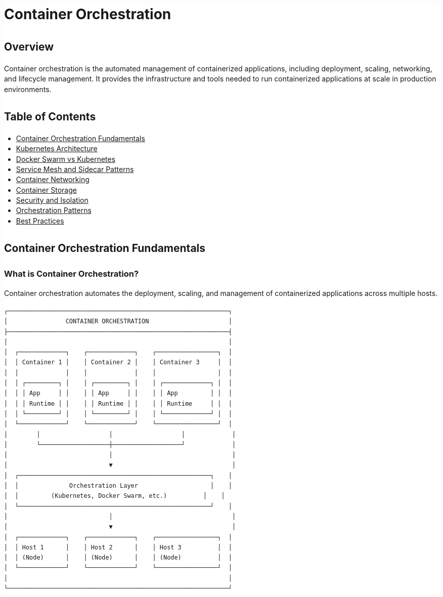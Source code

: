 # Container Orchestration

## Overview

Container orchestration is the automated management of containerized applications, including deployment, scaling, networking, and lifecycle management. It provides the infrastructure and tools needed to run containerized applications at scale in production environments.

## Table of Contents

- [Container Orchestration Fundamentals](#container-orchestration-fundamentals)
- [Kubernetes Architecture](#kubernetes-architecture)
- [Docker Swarm vs Kubernetes](#docker-swarm-vs-kubernetes)
- [Service Mesh and Sidecar Patterns](#service-mesh-and-sidecar-patterns)
- [Container Networking](#container-networking)
- [Container Storage](#container-storage)
- [Security and Isolation](#security-and-isolation)
- [Orchestration Patterns](#orchestration-patterns)
- [Best Practices](#best-practices)

## Container Orchestration Fundamentals

### What is Container Orchestration?

Container orchestration automates the deployment, scaling, and management of containerized applications across multiple hosts.

```
┌─────────────────────────────────────────────────────────────┐
│                CONTAINER ORCHESTRATION                      │
├─────────────────────────────────────────────────────────────┤
│                                                             │
│  ┌─────────────┐    ┌─────────────┐    ┌─────────────────┐  │
│  │ Container 1 │    │ Container 2 │    │ Container 3     │  │
│  │             │    │             │    │                 │  │
│  │ ┌─────────┐ │    │ ┌─────────┐ │    │ ┌─────────────┐ │  │
│  │ │ App     │ │    │ │ App     │ │    │ │ App         │ │  │
│  │ │ Runtime │ │    │ │ Runtime │ │    │ │ Runtime     │ │  │
│  │ └─────────┘ │    │ └─────────┘ │    │ └─────────────┘ │  │
│  └─────────────┘    └─────────────┘    └─────────────────┘  │
│        │                   │                   │             │
│        └───────────────────┼───────────────────┘             │
│                            │                                 │
│                            ▼                                 │
│  ┌─────────────────────────────────────────────────────┐    │
│  │              Orchestration Layer                    │    │
│  │         (Kubernetes, Docker Swarm, etc.)          │    │
│  └─────────────────────────────────────────────────────┘    │
│                            │                                 │
│                            ▼                                 │
│  ┌─────────────┐    ┌─────────────┐    ┌─────────────────┐  │
│  │ Host 1      │    │ Host 2      │    │ Host 3          │  │
│  │ (Node)      │    │ (Node)      │    │ (Node)          │  │
│  └─────────────┘    └─────────────┘    └─────────────────┘  │
│                                                             │
└─────────────────────────────────────────────────────────────┘
```
